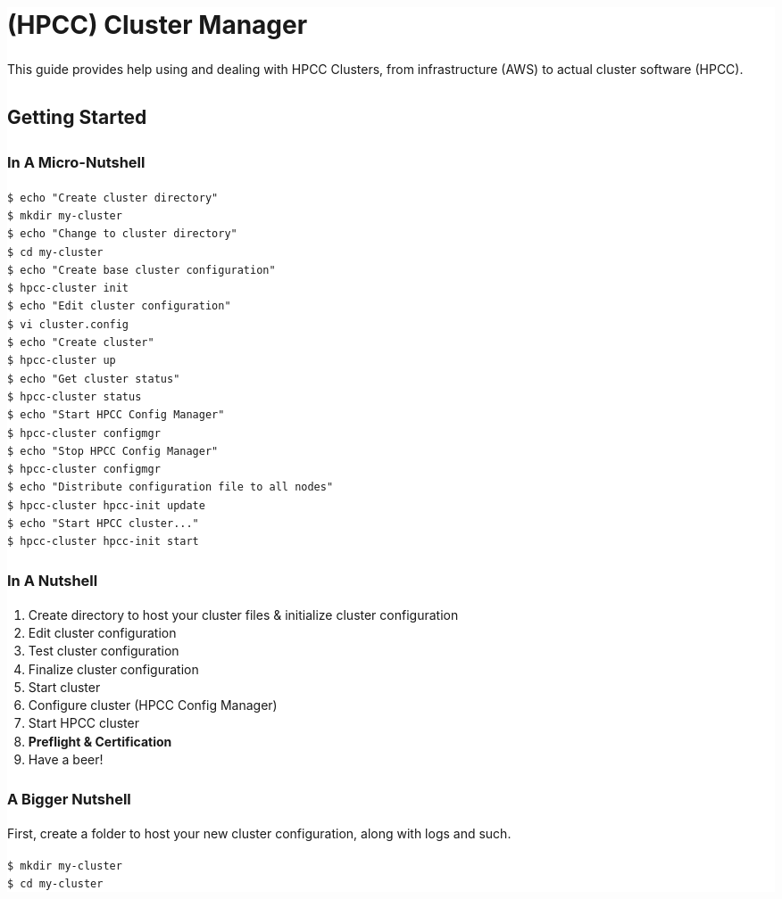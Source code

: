 
# (HPCC) Cluster Manager

This guide provides help using and dealing with HPCC Clusters, from infrastructure (AWS) to actual cluster software (HPCC).

## Getting Started

### In A Micro-Nutshell

	$ echo "Create cluster directory"
	$ mkdir my-cluster
	$ echo "Change to cluster directory"
	$ cd my-cluster
	$ echo "Create base cluster configuration"
	$ hpcc-cluster init
	$ echo "Edit cluster configuration"
	$ vi cluster.config
	$ echo "Create cluster"
	$ hpcc-cluster up
	$ echo "Get cluster status"
	$ hpcc-cluster status
	$ echo "Start HPCC Config Manager"
	$ hpcc-cluster configmgr
	$ echo "Stop HPCC Config Manager"
	$ hpcc-cluster configmgr
	$ echo "Distribute configuration file to all nodes"
	$ hpcc-cluster hpcc-init update
	$ echo "Start HPCC cluster..."
	$ hpcc-cluster hpcc-init start
	
	
	
### In A Nutshell

1. Create directory to host your cluster files & initialize cluster configuration
2. Edit cluster configuration
3. Test cluster configuration
4. Finalize cluster configuration
5. Start cluster
6. Configure cluster (HPCC Config Manager)
7. Start HPCC cluster
8. **Preflight & Certification**
9. Have a beer!


### A Bigger Nutshell

First, create a folder to host your new cluster configuration, along with logs and such.

	$ mkdir my-cluster
	$ cd my-cluster
		